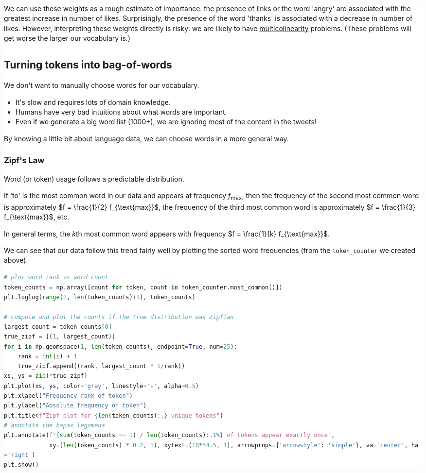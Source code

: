 

We can use these weights as a rough estimate of importance: the presence of links or the word 'angry' are associated with the greatest increase in number of likes. Surprisingly, the presence of the word 'thanks' is associated with a decrease in number of likes. However, interpreting these weights directly is risky: we are likely to have [multicolinearity](https://en.wikipedia.org/wiki/Multicollinearity) problems. (These problems will get worse the larger our vocabulary is.)

## Turning tokens into bag-of-words

We don't want to manually choose words for our vocabulary.
 - It's slow and requires lots of domain knowledge.
 - Humans have very bad intuitions about what words are important.
 - Even if we generate a big word list (1000+), we are ignoring most of the content in the tweets!
 
By knowing a little bit about language data, we can choose words in a more general way.

### Zipf's Law

Word (or token) usage follows a predictable distribution.

If 'to' is the most common word in our data and appears at frequency $f_{\text{max}}$, then the frequency of the second most common word is approximately $f = \frac{1}{2} f_{\text{max}}$, the frequency of the third most common word is approximately $f = \frac{1}{3} f_{\text{max}}$, etc.

In general terms, the $k$th most common word appears with frequency $f = \frac{1}{k} f_{\text{max}}$.

We can see that our data follow this trend fairly well by plotting the sorted word frequencies (from the `token_counter` we created above).


```python
# plot word rank vs word count
token_counts = np.array([count for token, count in token_counter.most_common()])
plt.loglog(range(1, len(token_counts)+1), token_counts)

# compute and plot the counts if the true distribution was Zipfian
largest_count = token_counts[0]
true_zipf = [(1, largest_count)]
for i in np.geomspace(1, len(token_counts), endpoint=True, num=25):
    rank = int(i) + 1
    true_zipf.append((rank, largest_count * 1/rank))
xs, ys = zip(*true_zipf)
plt.plot(xs, ys, color='gray', linestyle='-', alpha=0.5)
plt.xlabel("Frequency rank of token")
plt.ylabel("Absolute frequency of token")
plt.title(f"Zipf plot for {len(token_counts):,} unique tokens")
# annotate the hapax legomena 
plt.annotate(f"{sum(token_counts == 1) / len(token_counts):.1%} of tokens appear exactly once",
             xy=(len(token_counts) * 0.2, 1), xytext=(10**4.5, 1), arrowprops={'arrowstyle': 'simple'}, va='center', ha='right')
plt.show()
```
